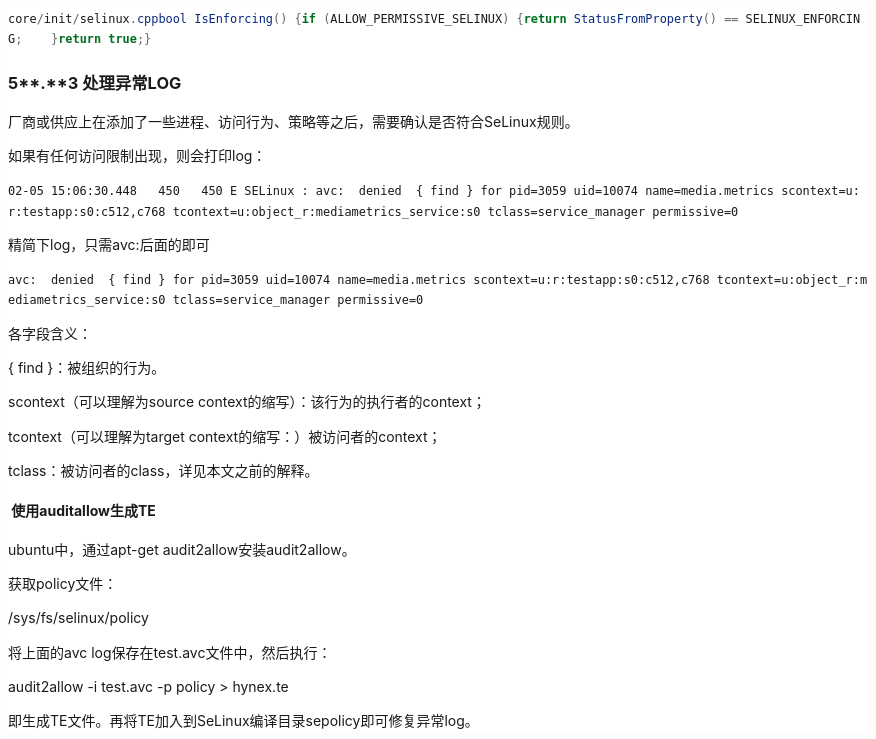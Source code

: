 ```csharp
core/init/selinux.cppbool IsEnforcing() {if (ALLOW_PERMISSIVE_SELINUX) {return StatusFromProperty() == SELINUX_ENFORCING;    }return true;}
```

### **5**\*\*.\*\***3** **处理****异常****LOG**

厂商或供应上在添加了一些进程、访问行为、策略等之后，需要确认是否符合SeLinux规则。

如果有任何访问限制出现，则会打印log：

```cobol
02-05 15:06:30.448   450   450 E SELinux : avc:  denied  { find } for pid=3059 uid=10074 name=media.metrics scontext=u:r:testapp:s0:c512,c768 tcontext=u:object_r:mediametrics_service:s0 tclass=service_manager permissive=0
```

精简下log，只需avc:后面的即可

```cobol
avc:  denied  { find } for pid=3059 uid=10074 name=media.metrics scontext=u:r:testapp:s0:c512,c768 tcontext=u:object_r:mediametrics_service:s0 tclass=service_manager permissive=0
```

各字段含义：

{ find }：被组织的行为。

scontext（可以理解为source context的缩写）：该行为的执行者的context；

tcontext（可以理解为target context的缩写：）被访问者的context；

tclass：被访问者的class，详见本文之前的解释。

####  **使用auditallow****生成****TE**

ubuntu中，通过apt-get audit2allow安装audit2allow。

获取policy文件：

/sys/fs/selinux/policy

将上面的avc log保存在test.avc文件中，然后执行：

audit2allow -i test.avc -p policy > hynex.te

即生成TE文件。再将TE加入到SeLinux编译目录sepolicy即可修复异常log。
